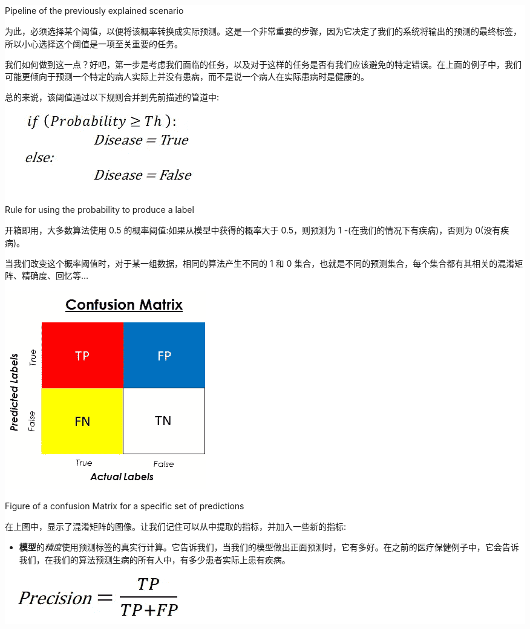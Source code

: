 Pipeline of the previously explained scenario

为此，必须选择某个阈值，以便将该概率转换成实际预测。这是一个非常重要的步骤，因为它决定了我们的系统将输出的预测的最终标签，所以小心选择这个阈值是一项至关重要的任务。

我们如何做到这一点？好吧，第一步是考虑我们面临的任务，以及对于这样的任务是否有我们应该避免的特定错误。在上面的例子中，我们可能更倾向于预测一个特定的病人实际上并没有患病，而不是说一个病人在实际患病时是健康的。

总的来说，该阈值通过以下规则合并到先前描述的管道中:

![](img/bbed54a1b17502489b09ed01f44bb41b.png)

Rule for using the probability to produce a label

开箱即用，大多数算法使用 0.5 的概率阈值:如果从模型中获得的概率大于 0.5，则预测为 1 -(在我们的情况下有疾病)，否则为 0(没有疾病)。

当我们改变这个概率阈值时，对于某一组数据，相同的算法产生不同的 1 和 0 集合，也就是不同的预测集合，每个集合都有其相关的混淆矩阵、精确度、回忆等…

![](img/a6d00d116592b155f25c58f8274369e7.png)

Figure of a confusion Matrix for a specific set of predictions

在上图中，显示了混淆矩阵的图像。让我们记住可以从中提取的指标，并加入一些新的指标:

*   **模型**的*精度*使用预测标签的真实行计算。它告诉我们，当我们的模型做出正面预测时，它有多好。在之前的医疗保健例子中，它会告诉我们，在我们的算法预测生病的所有人中，有多少患者实际上患有疾病。

![](img/81280839eed910bd6ead0f8dacd3ea9f.png)
